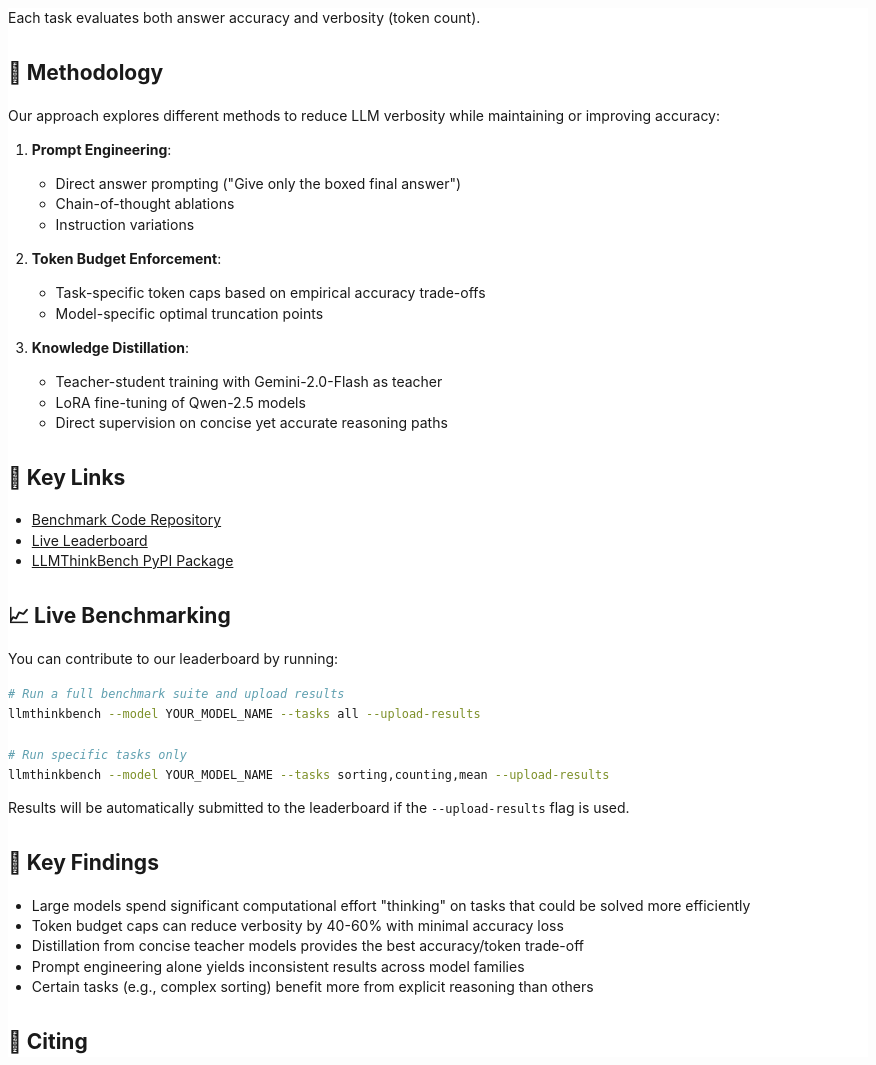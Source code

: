 Each task evaluates both answer accuracy and verbosity (token count).

## 🔬 Methodology

Our approach explores different methods to reduce LLM verbosity while maintaining or improving accuracy:

1. **Prompt Engineering**:
   - Direct answer prompting ("Give only the boxed final answer")
   - Chain-of-thought ablations
   - Instruction variations

2. **Token Budget Enforcement**:
   - Task-specific token caps based on empirical accuracy trade-offs
   - Model-specific optimal truncation points

3. **Knowledge Distillation**:
   - Teacher-student training with Gemini-2.0-Flash as teacher
   - LoRA fine-tuning of Qwen-2.5 models
   - Direct supervision on concise yet accurate reasoning paths

## 🔗 Key Links


- [Benchmark Code Repository](https://github.com/ctrl-gaurav/LLMThinkBench)
- [Live Leaderboard](https://llmthinkbench-leaderboard.streamlit.app/)
- [LLMThinkBench PyPI Package](https://pypi.org/project/llmthinkbench/)

## 📈 Live Benchmarking

You can contribute to our leaderboard by running:

```bash
# Run a full benchmark suite and upload results
llmthinkbench --model YOUR_MODEL_NAME --tasks all --upload-results

# Run specific tasks only
llmthinkbench --model YOUR_MODEL_NAME --tasks sorting,counting,mean --upload-results
```

Results will be automatically submitted to the leaderboard if the `--upload-results` flag is used.

## 🧠 Key Findings

- Large models spend significant computational effort "thinking" on tasks that could be solved more efficiently
- Token budget caps can reduce verbosity by 40-60% with minimal accuracy loss
- Distillation from concise teacher models provides the best accuracy/token trade-off
- Prompt engineering alone yields inconsistent results across model families
- Certain tasks (e.g., complex sorting) benefit more from explicit reasoning than others



## 📝 Citing
